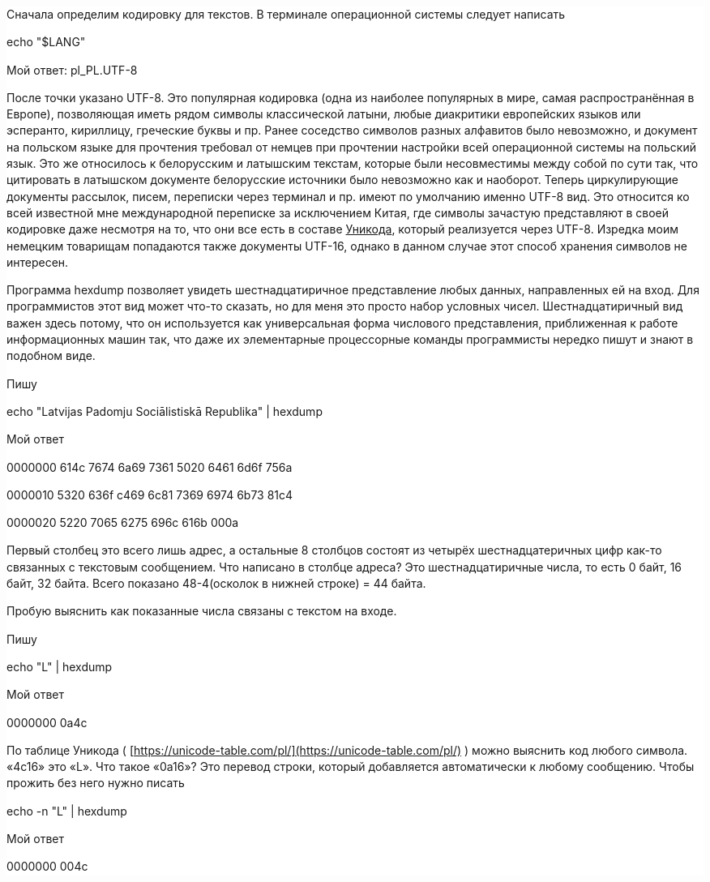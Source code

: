 Сначала определим кодировку для текстов. В терминале операционной системы следует написать

echo "$LANG"

Мой ответ: pl_PL.UTF-8

После точки указано UTF-8. Это популярная кодировка (одна из наиболее популярных в мире, самая распространённая в Европе), позволяющая иметь рядом символы классической латыни, любые диакритики европейских языков или эсперанто, кириллицу, греческие буквы и пр. Ранее соседство символов разных алфавитов было невозможно, и документ на польском языке для прочтения требовал от немцев при прочтении настройки всей операционной системы на польский язык. Это же относилось к белорусским и латышским текстам, которые были несовместимы между собой по сути так, что цитировать в латышском документе белорусские источники было невозможно как и наоборот. Теперь циркулирующие документы рассылок, писем, переписки через терминал и пр. имеют по умолчанию именно UTF-8 вид. Это относится ко всей известной мне международной переписке за исключением Китая, где символы зачастую представляют в своей кодировке даже несмотря на то, что они все есть в составе [Уникода](https://pl.wikipedia.org/wiki/Unikod), который реализуется через UTF-8. Изредка моим немецким товарищам попадаются также документы UTF-16, однако в данном случае этот способ хранения символов не интересен.

Программа hexdump позволяет увидеть шестнадцатиричное представление любых данных, направленных ей на вход. Для программистов этот вид может что-то сказать, но для меня это просто набор условных чисел. Шестнадцатиричный вид важен здесь потому, что он используется как универсальная форма числового представления, приближенная к работе информационных машин так, что даже их элементарные процессорные команды программисты нередко пишут и знают в подобном виде.

Пишу

echo "Latvijas Padomju Sociālistiskā Republika" | hexdump

Мой ответ

0000000 614c 7674 6a69 7361 5020 6461 6d6f 756a

0000010 5320 636f c469 6c81 7369 6974 6b73 81c4

0000020 5220 7065 6275 696c 616b 000a

Первый столбец это всего лишь адрес, а остальные 8 столбцов состоят из четырёх шестнадцатеричных цифр как-то связанных с текстовым сообщением. Что написано в столбце адреса? Это шестнадцатиричные числа, то есть 0 байт, 16 байт, 32 байта. Всего показано 48-4(осколок в нижней строке) = 44 байта.

Пробую выяснить как показанные числа связаны с текстом на входе.

Пишу

echo "L" | hexdump

Мой ответ

0000000 0a4c

По таблице Уникода ( [https://unicode-table.com/pl/](https://unicode-table.com/pl/) ) можно выяснить код любого символа. «4c16» это «L». Что такое «0a16»? Это перевод строки, который добавляется автоматически к любому сообщению. Чтобы прожить без него нужно писать

echo -n "L" | hexdump

Мой ответ

0000000 004c
